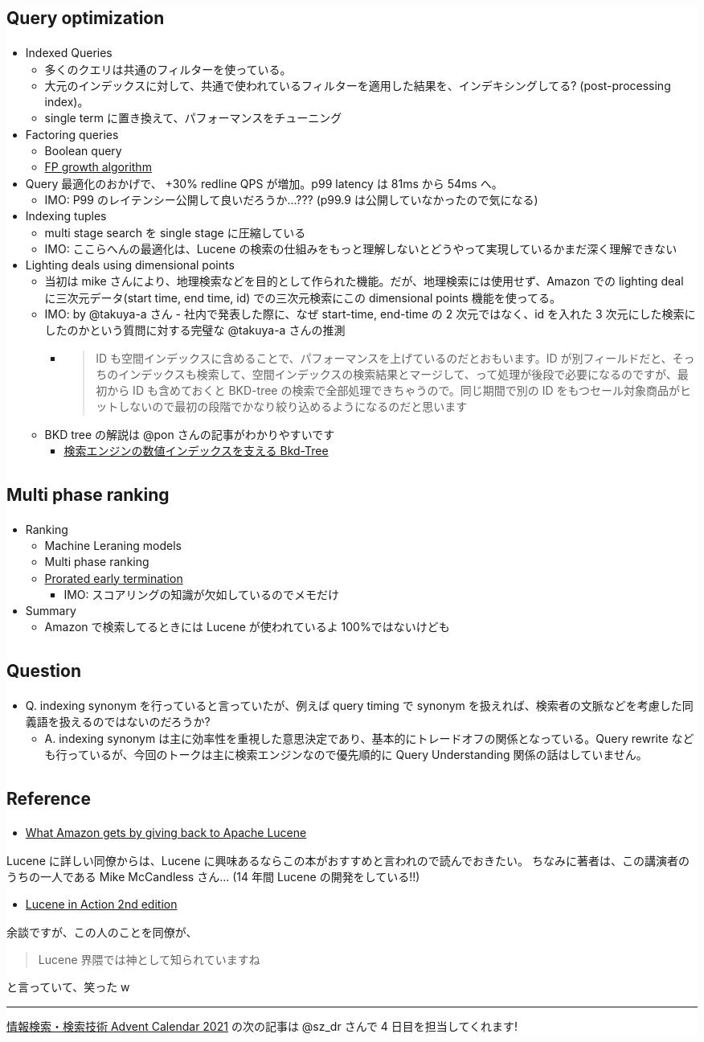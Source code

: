 ## Query optimization

- Indexed Queries
  - 多くのクエリは共通のフィルターを使っている。
  - 大元のインデックスに対して、共通で使われているフィルターを適用した結果を、インデキシングしてる? (post-processing index)。
  - single term に置き換えて、パフォーマンスをチューニング
- Factoring queries
  - Boolean query
  - [FP growth algorithm](https://towardsdatascience.com/the-fp-growth-algorithm-1ffa20e839b8)
- Query 最適化のおかげで、 +30% redline QPS が増加。p99 latency は 81ms から 54ms へ。
  - IMO: P99 のレイテンシー公開して良いだろうか...??? (p99.9 は公開していなかったので気になる)
- Indexing tuples
  - multi stage search を single stage に圧縮している
  - IMO: ここらへんの最適化は、Lucene の検索の仕組みをもっと理解しないとどうやって実現しているかまだ深く理解できない
- Lighting deals using dimensional points
  - 当初は mike さんにより、地理検索などを目的として作られた機能。だが、地理検索には使用せず、Amazon での lighting deal に三次元データ(start time, end time, id) での三次元検索にこの dimensional points 機能を使ってる。
  - IMO: by @takuya-a さん - 社内で発表した際に、なぜ start-time, end-time の 2 次元ではなく、id を入れた 3 次元にした検索にしたのかという質問に対する完璧な @takuya-a さんの推測
    - > ID も空間インデックスに含めることで、パフォーマンスを上げているのだとおもいます。ID が別フィールドだと、そっちのインデックスも検索して、空間インデックスの検索結果とマージして、って処理が後段で必要になるのですが、最初から ID も含めておくと BKD-tree の検索で全部処理できちゃうので。同じ期間で別の ID をもつセール対象商品がヒットしないので最初の段階でかなり絞り込めるようになるのだと思います
  - BKD tree の解説は @pon さんの記事がわかりやすいです
    - [検索エンジンの数値インデックスを支える Bkd-Tree](https://po3rin.com/blog/bkdtree)

## Multi phase ranking

- Ranking
  - Machine Leraning models
  - Multi phase ranking
  - [Prorated early termination](https://issues.apache.org/jira/browse/LUCENE-8681)
    - IMO: スコアリングの知識が欠如しているのでメモだけ
- Summary
  - Amazon で検索してるときには Lucene が使われているよ 100%ではないけども

## Question

- Q. indexing synonym を行っていると言っていたが、例えば query timing で synonym を扱えれば、検索者の文脈などを考慮した同義語を扱えるのではないのだろうか?
  - A. indexing synonym は主に効率性を重視した意思決定であり、基本的にトレードオフの関係となっている。Query rewrite なども行っているが、今回のトークは主に検索エンジンなので優先順的に Query Understanding 関係の話はしていません。

## Reference

- [What Amazon gets by giving back to Apache Lucene](https://aws.amazon.com/jp/blogs/opensource/amazon-giving-back-apache-lucene/)

Lucene に詳しい同僚からは、Lucene に興味あるならこの本がおすすめと言われので読んでおきたい。
ちなみに著者は、この講演者のうちの一人である Mike McCandless さん... (14 年間 Lucene の開発をしている!!)

- [Lucene in Action 2nd edition](https://amzn.to/3FP8DWn)

余談ですが、この人のことを同僚が、

> Lucene 界隈では神として知られていますね

と言っていて、笑った w

---

[情報検索・検索技術 Advent Calendar 2021](https://adventar.org/calendars/6430) の次の記事は
@sz_dr さんで 4 日目を担当してくれます!
